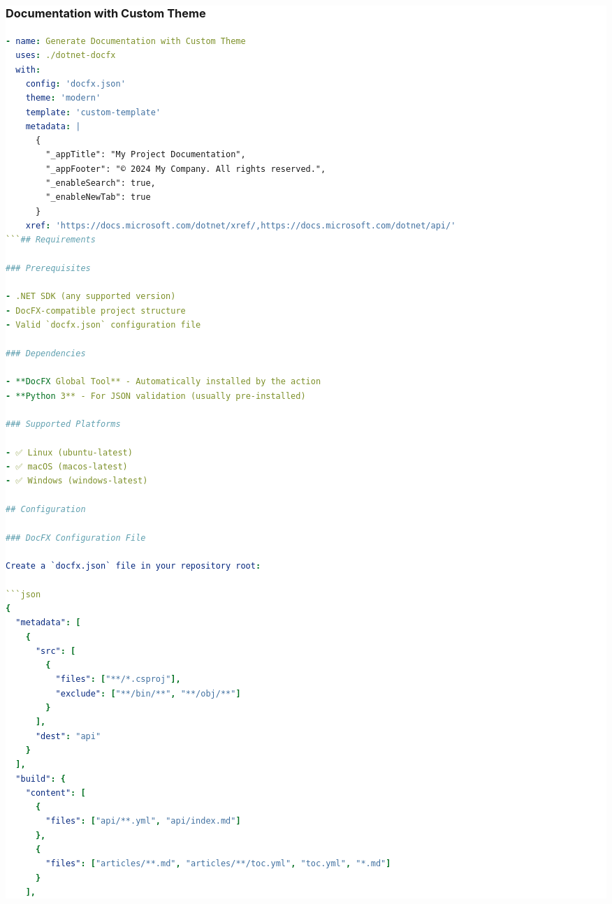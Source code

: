 ### Documentation with Custom Theme

```yaml
- name: Generate Documentation with Custom Theme
  uses: ./dotnet-docfx
  with:
    config: 'docfx.json'
    theme: 'modern'
    template: 'custom-template'
    metadata: |
      {
        "_appTitle": "My Project Documentation",
        "_appFooter": "© 2024 My Company. All rights reserved.",
        "_enableSearch": true,
        "_enableNewTab": true
      }
    xref: 'https://docs.microsoft.com/dotnet/xref/,https://docs.microsoft.com/dotnet/api/'
```## Requirements

### Prerequisites

- .NET SDK (any supported version)
- DocFX-compatible project structure
- Valid `docfx.json` configuration file

### Dependencies

- **DocFX Global Tool** - Automatically installed by the action
- **Python 3** - For JSON validation (usually pre-installed)

### Supported Platforms

- ✅ Linux (ubuntu-latest)
- ✅ macOS (macos-latest)
- ✅ Windows (windows-latest)

## Configuration

### DocFX Configuration File

Create a `docfx.json` file in your repository root:

```json
{
  "metadata": [
    {
      "src": [
        {
          "files": ["**/*.csproj"],
          "exclude": ["**/bin/**", "**/obj/**"]
        }
      ],
      "dest": "api"
    }
  ],
  "build": {
    "content": [
      {
        "files": ["api/**.yml", "api/index.md"]
      },
      {
        "files": ["articles/**.md", "articles/**/toc.yml", "toc.yml", "*.md"]
      }
    ],
```